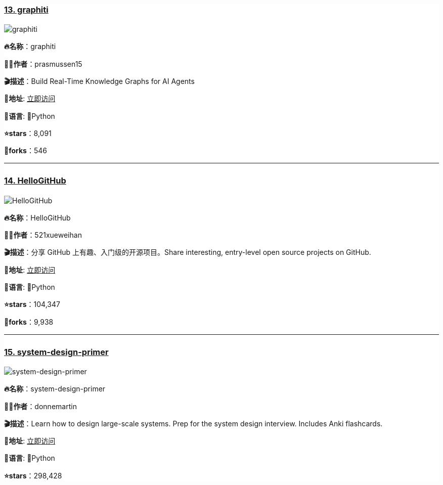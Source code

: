 
### [13. graphiti](https://github.com//getzep/graphiti) 

![graphiti](https://s0.wp.com/mshots/v1/https://github.com//getzep/graphiti?w=600&h=450) 

**🔥名称**：graphiti 

**🧑‍💻作者**：prasmussen15 

**🎬描述**：Build Real-Time Knowledge Graphs for AI Agents 

**🔗地址**: [立即访问](https://github.com//getzep/graphiti) 

**👀语言**: 🔺Python 

**⭐stars**：8,091 

**📍forks**：546 

--- 

### [14. HelloGitHub](https://github.com//521xueweihan/HelloGitHub) 

![HelloGitHub](https://s0.wp.com/mshots/v1/https://github.com//521xueweihan/HelloGitHub?w=600&h=450) 

**🔥名称**：HelloGitHub 

**🧑‍💻作者**：521xueweihan 

**🎬描述**：分享 GitHub 上有趣、入门级的开源项目。Share interesting, entry-level open source projects on GitHub. 

**🔗地址**: [立即访问](https://github.com//521xueweihan/HelloGitHub) 

**👀语言**: 🔺Python 

**⭐stars**：104,347 

**📍forks**：9,938 

--- 

### [15. system-design-primer](https://github.com//donnemartin/system-design-primer) 

![system-design-primer](https://s0.wp.com/mshots/v1/https://github.com//donnemartin/system-design-primer?w=600&h=450) 

**🔥名称**：system-design-primer 

**🧑‍💻作者**：donnemartin 

**🎬描述**：Learn how to design large-scale systems. Prep for the system design interview. Includes Anki flashcards. 

**🔗地址**: [立即访问](https://github.com//donnemartin/system-design-primer) 

**👀语言**: 🔺Python 

**⭐stars**：298,428 
